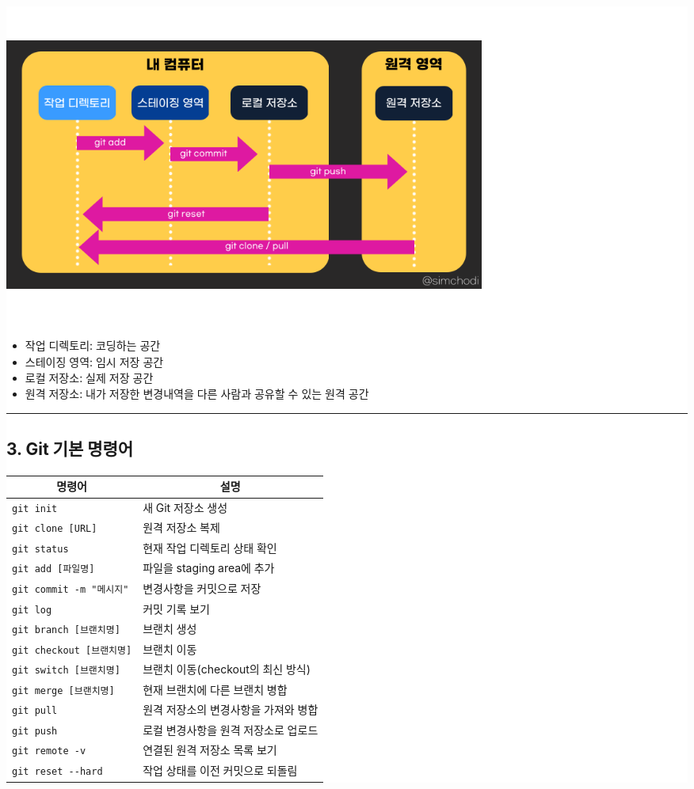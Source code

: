   <img width="600" height="400" src=".\git_image.png">
</p>

- 작업 디렉토리: 코딩하는 공간
- 스테이징 영역: 임시 저장 공간
- 로컬 저장소: 실제 저장 공간
- 원격 저장소: 내가 저장한 변경내역을 다른 사람과 공유할 수 있는 원격 공간

---

## 3. Git 기본 명령어

| 명령어 | 설명 |
|--------|------|
| `git init` | 새 Git 저장소 생성 |
| `git clone [URL]` | 원격 저장소 복제 |
| `git status` | 현재 작업 디렉토리 상태 확인 |
| `git add [파일명]` | 파일을 staging area에 추가 |
| `git commit -m "메시지"` | 변경사항을 커밋으로 저장 |
| `git log` | 커밋 기록 보기 |
| `git branch [브랜치명]` | 브랜치 생성 |
| `git checkout [브랜치명]` | 브랜치 이동 |
| `git switch [브랜치명]` | 브랜치 이동(checkout의 최신 방식) |
| `git merge [브랜치명]` | 현재 브랜치에 다른 브랜치 병합 |
| `git pull` | 원격 저장소의 변경사항을 가져와 병합 |
| `git push` | 로컬 변경사항을 원격 저장소로 업로드 |
| `git remote -v` | 연결된 원격 저장소 목록 보기 |
| `git reset --hard` | 작업 상태를 이전 커밋으로 되돌림 |
